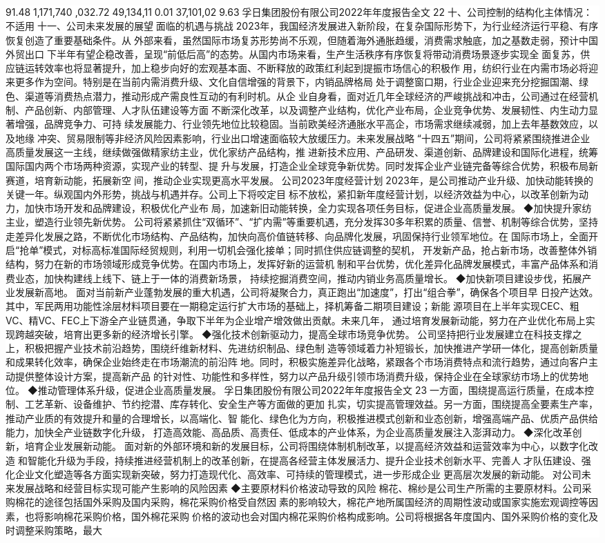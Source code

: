 91.48
1,171,740
,032.72
49,134,11
0.01
37,101,02
9.63
孚日集团股份有限公司2022年年度报告全文
22
十、公司控制的结构化主体情况：不适用
十一、公司未来发展的展望
面临的机遇与挑战
2023年，我国经济发展进入新阶段，在复杂国际形势下，为行业经济运行平稳、有序恢复创造了重要基础条件。从
外部来看，虽然国际市场复苏形势尚不乐观，但随着海外通胀趋缓，消费需求触底，加之基数走弱，预计中国外贸出口
下半年有望企稳改善，呈现“前低后高”的态势。从国内市场来看，生产生活秩序有序恢复将带动消费场景逐步实现全
面复苏，供应链运转效率也将显著提升，加上稳步向好的宏观基本面、不断释放的政策红利起到提振市场信心的积极作
用，纺织行业在内需市场必将迎来更多作为空间。特别是在当前内需消费升级、文化自信增强的背景下，内销品牌格局
处于调整窗口期，行业企业迎来充分挖掘国潮、绿色、渠道等消费热点潜力，推动形成产需良性互动的有利时机。从企
业自身看，面对近几年全球经济的严峻挑战和冲击，公司通过在经营机制、产品创新、内部管理、人才队伍建设等方面
不断深化改革，以及调整产业结构，优化产业布局，企业竞争优势、发展韧性、内生动力显著增强，品牌竞争力、可持
续发展能力、行业领先地位比较稳固。当前欧美经济通胀水平高企，市场需求继续减弱，加上去年基数效应，以及地缘
冲突、贸易限制等非经济风险因素影响，行业出口增速面临较大放缓压力。未来发展战略
“十四五”期间，公司将紧紧围绕推进企业高质量发展这一主线，继续做强做精家纺主业，优化家纺产品结构，推
进新技术应用、产品研发、渠道创新、品牌建设和国际化进程，统筹国际国内两个市场两种资源，实现产业的转型、提
升与发展，打造企业全球竞争新优势。同时发挥企业产业链完备等综合优势，积极布局新赛道，培育新动能，拓展新空
间，推动企业实现更高水平发展。
公司2023年度经营计划
2023年，是公司推动产业升级、加快动能转换的关键一年。纵观国内外形势，挑战与机遇并存。公司上下将咬定目
标不放松，紧扣新年度经营计划，以经济效益为中心，以改革创新为动力，加快市场开发和品牌建设，积极优化产业布
局，加速新旧动能转换，全力实现各项任务目标，促进企业高质量发展。
◆加快提升家纺主业，塑造行业领先新优势。
公司将紧紧抓住“双循环”、“扩内需”等重要机遇，充分发挥30多年积累的质量、信誉、机制等综合优势，坚持
走差异化发展之路，不断优化市场结构、产品结构，加快向高价值链转移、向品牌化发展，巩固保持行业领军地位。在
国际市场上，全面开启“抢单”模式，对标高标准国际经贸规则，利用一切机会强化接单；同时抓住供应链调整的契机，
开发新产品，抢占新市场，改善整体外销结构，努力在新的市场领域形成竞争优势。在国内市场上，发挥好新的运营机
制和平台优势，优化差异化品牌发展模式，丰富产品体系和消费业态，加快构建线上线下、链上于一体的消费新场景，
持续挖掘消费空间，推动内销业务高质量增长。
◆加快新项目建设步伐，拓展产业发展新高地。
面对当前新产业蓬勃发展的重大机遇，公司将凝聚合力，真正跑出“加速度”，打出“组合拳”，确保各个项目早
日投产达效。其中，军民两用功能性涂层材料项目要在一期稳定运行扩大市场的基础上，择机筹备二期项目建设；新能
源项目在上半年实现CEC、粗VC、精VC、FEC上下游全产业链贯通，争取下半年为企业增产增效做出贡献。未来几年，
通过培育发展新动能，努力在产业优化布局上实现跨越突破，培育出更多新的经济增长引擎。
◆强化技术创新驱动力，提高全球市场竞争优势。
公司坚持把行业发展建立在科技支撑之上，积极把握产业技术前沿趋势，围绕纤维新材料、先进纺织制品、绿色制
造等领域着力补短锻长，加快推进产学研一体化，提高创新质量和成果转化效率，确保企业始终走在市场潮流的前沿阵
地。同时，积极实施差异化战略，紧跟各个市场消费特点和流行趋势，通过向客户主动提供整体设计方案，提高新产品
的针对性、功能性和多样性，努力以产品升级引领市场消费升级，保持企业在全球家纺市场上的优势地位。
◆推动管理体系升级，促进企业高质量发展。
孚日集团股份有限公司2022年年度报告全文
23
一方面，围绕提高运行质量，在成本控制、工艺革新、设备维护、节约挖潜、库存转化、安全生产等方面做的更加
扎实，切实提高管理效益。另一方面，围绕提高全要素生产率，推动产业质的有效提升和量的合理增长，以高端化、智
能化、绿色化为方向，积极推进模式创新和业态创新，增强高端产品、优质产品供给能力，加快全产业链数字化升级，
打造高效能、高品质、高责任、低成本的产业体系，为企业高质量发展注入澎湃动力。
◆深化改革创新，培育企业发展新动能。
面对新的外部环境和新的发展目标，公司将围绕体制机制改革，以提高经济效益和运营效率为中心，以数字化改造
和智能化升级为手段，持续推进经营机制上的改革创新，在提高各经营主体发展活力、提升企业技术创新水平、完善人
才队伍建设、强化企业文化塑造等各方面实现新突破，努力打造现代化、高效率、可持续的管理模式，进一步形成企业
更高层次发展的新动能。
对公司未来发展战略和经营目标实现可能产生影响的风险因素
◆主要原材料价格波动导致的风险
棉花、棉纱是公司生产所需的主要原材料。公司采购棉花的途径包括国外采购及国内采购，棉花采购价格受自然因
素的影响较大，棉花产地所属国经济的周期性波动或国家实施宏观调控等因素，也将影响棉花采购价格，国外棉花采购
价格的波动也会对国内棉花采购价格构成影响。公司将根据各年度国内、国外采购价格的变化及时调整采购策略，最大